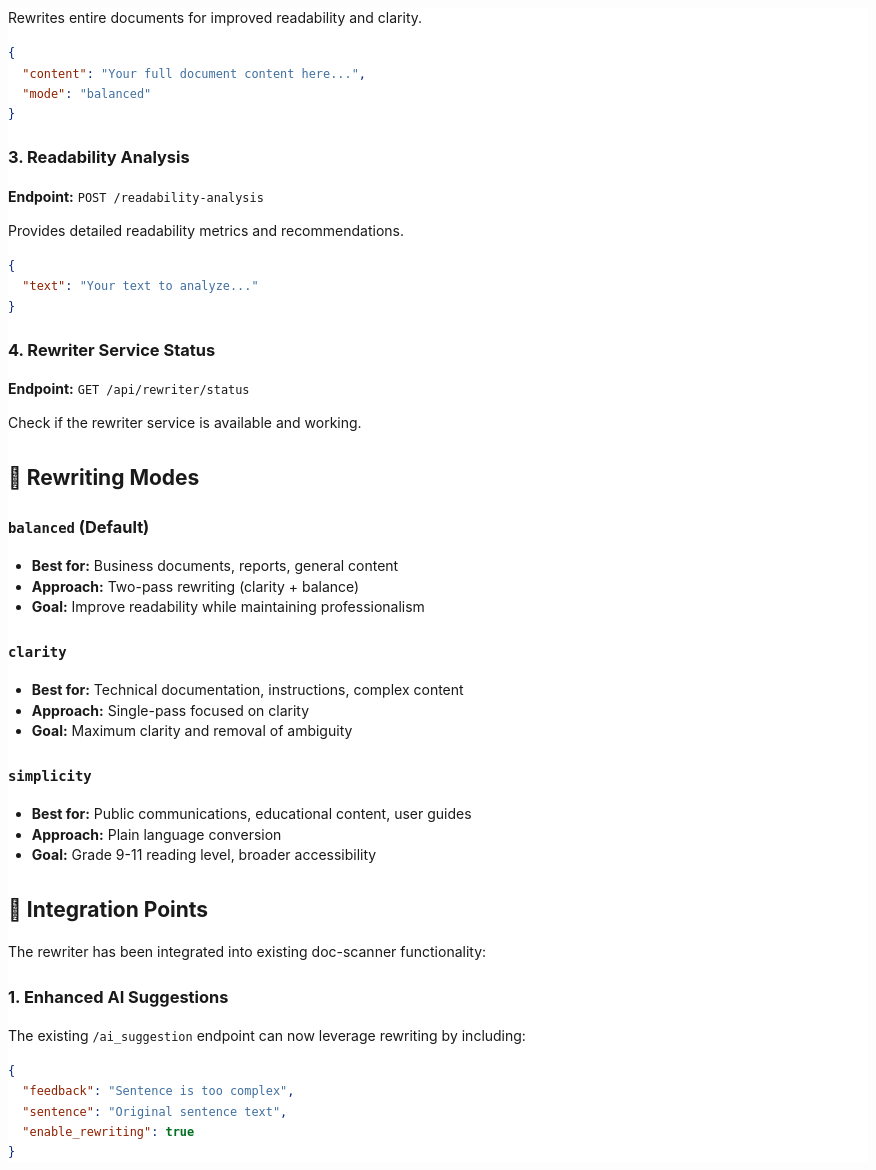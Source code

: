 Rewrites entire documents for improved readability and clarity.

```json
{
  "content": "Your full document content here...",
  "mode": "balanced"
}
```

### 3. Readability Analysis
**Endpoint:** `POST /readability-analysis`

Provides detailed readability metrics and recommendations.

```json
{
  "text": "Your text to analyze..."
}
```

### 4. Rewriter Service Status
**Endpoint:** `GET /api/rewriter/status`

Check if the rewriter service is available and working.

## 🎯 Rewriting Modes

### `balanced` (Default)
- **Best for:** Business documents, reports, general content
- **Approach:** Two-pass rewriting (clarity + balance)
- **Goal:** Improve readability while maintaining professionalism

### `clarity`
- **Best for:** Technical documentation, instructions, complex content
- **Approach:** Single-pass focused on clarity
- **Goal:** Maximum clarity and removal of ambiguity

### `simplicity`
- **Best for:** Public communications, educational content, user guides
- **Approach:** Plain language conversion
- **Goal:** Grade 9-11 reading level, broader accessibility

## 🔧 Integration Points

The rewriter has been integrated into existing doc-scanner functionality:

### 1. Enhanced AI Suggestions
The existing `/ai_suggestion` endpoint can now leverage rewriting by including:
```json
{
  "feedback": "Sentence is too complex",
  "sentence": "Original sentence text",
  "enable_rewriting": true
}
```
